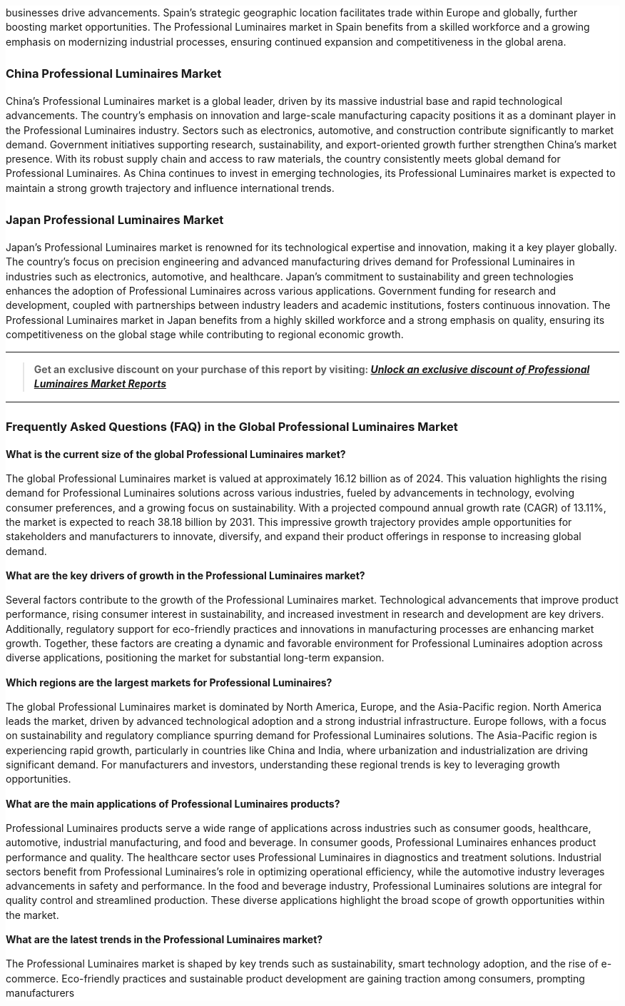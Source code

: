 businesses drive advancements. Spain&rsquo;s strategic geographic location facilitates trade within Europe and globally, further boosting market opportunities. The Professional Luminaires market in Spain benefits from a skilled workforce and a growing emphasis on modernizing industrial processes, ensuring continued expansion and competitiveness in the global arena.</p><h3>China Professional Luminaires Market</h3><p>China&rsquo;s Professional Luminaires market is a global leader, driven by its massive industrial base and rapid technological advancements. The country&rsquo;s emphasis on innovation and large-scale manufacturing capacity positions it as a dominant player in the Professional Luminaires industry. Sectors such as electronics, automotive, and construction contribute significantly to market demand. Government initiatives supporting research, sustainability, and export-oriented growth further strengthen China&rsquo;s market presence. With its robust supply chain and access to raw materials, the country consistently meets global demand for Professional Luminaires. As China continues to invest in emerging technologies, its Professional Luminaires market is expected to maintain a strong growth trajectory and influence international trends.</p><h3>Japan Professional Luminaires Market</h3><p>Japan&rsquo;s Professional Luminaires market is renowned for its technological expertise and innovation, making it a key player globally. The country&rsquo;s focus on precision engineering and advanced manufacturing drives demand for Professional Luminaires in industries such as electronics, automotive, and healthcare. Japan&rsquo;s commitment to sustainability and green technologies enhances the adoption of Professional Luminaires across various applications. Government funding for research and development, coupled with partnerships between industry leaders and academic institutions, fosters continuous innovation. The Professional Luminaires market in Japan benefits from a highly skilled workforce and a strong emphasis on quality, ensuring its competitiveness on the global stage while contributing to regional economic growth.</p><hr /><blockquote><p><strong>Get an exclusive discount on your purchase of this report by visiting: <em><a href="://marketresearchpulse.com/ask-for-discount/70348?utm_source=Github&amp;utm_medium=0112">Unlock an exclusive discount of Professional Luminaires Market Reports</a></em>&nbsp;</strong></p></blockquote><hr /><h3>Frequently Asked Questions (FAQ) in the Global Professional Luminaires Market</h3><p><strong>What is the current size of the global Professional Luminaires market?</strong></p><p>The global Professional Luminaires market is valued at approximately 16.12 billion as of 2024. This valuation highlights the rising demand for Professional Luminaires solutions across various industries, fueled by advancements in technology, evolving consumer preferences, and a growing focus on sustainability. With a projected compound annual growth rate (CAGR) of 13.11%, the market is expected to reach 38.18 billion by 2031. This impressive growth trajectory provides ample opportunities for stakeholders and manufacturers to innovate, diversify, and expand their product offerings in response to increasing global demand.</p><p><strong>What are the key drivers of growth in the Professional Luminaires market?</strong></p><p>Several factors contribute to the growth of the Professional Luminaires market. Technological advancements that improve product performance, rising consumer interest in sustainability, and increased investment in research and development are key drivers. Additionally, regulatory support for eco-friendly practices and innovations in manufacturing processes are enhancing market growth. Together, these factors are creating a dynamic and favorable environment for Professional Luminaires adoption across diverse applications, positioning the market for substantial long-term expansion.</p><p><strong>Which regions are the largest markets for Professional Luminaires?</strong></p><p>The global Professional Luminaires market is dominated by North America, Europe, and the Asia-Pacific region. North America leads the market, driven by advanced technological adoption and a strong industrial infrastructure. Europe follows, with a focus on sustainability and regulatory compliance spurring demand for Professional Luminaires solutions. The Asia-Pacific region is experiencing rapid growth, particularly in countries like China and India, where urbanization and industrialization are driving significant demand. For manufacturers and investors, understanding these regional trends is key to leveraging growth opportunities.</p><p><strong>What are the main applications of Professional Luminaires products?</strong></p><p>Professional Luminaires products serve a wide range of applications across industries such as consumer goods, healthcare, automotive, industrial manufacturing, and food and beverage. In consumer goods, Professional Luminaires enhances product performance and quality. The healthcare sector uses Professional Luminaires in diagnostics and treatment solutions. Industrial sectors benefit from Professional Luminaires&rsquo;s role in optimizing operational efficiency, while the automotive industry leverages advancements in safety and performance. In the food and beverage industry, Professional Luminaires solutions are integral for quality control and streamlined production. These diverse applications highlight the broad scope of growth opportunities within the market.</p><p><strong>What are the latest trends in the Professional Luminaires market?</strong></p><p>The Professional Luminaires market is shaped by key trends such as sustainability, smart technology adoption, and the rise of e-commerce. Eco-friendly practices and sustainable product development are gaining traction among consumers, prompting manufacturers